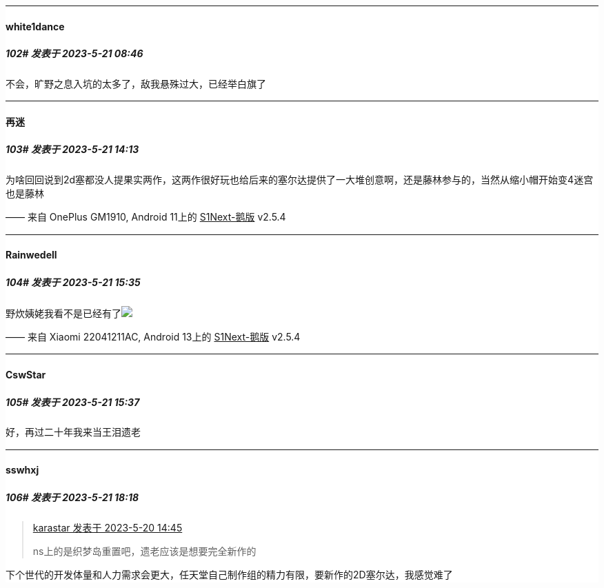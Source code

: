 
*****

####  white1dance  
##### 102#       发表于 2023-5-21 08:46

不会，旷野之息入坑的太多了，敌我悬殊过大，已经举白旗了


*****

####  再迷  
##### 103#       发表于 2023-5-21 14:13

为啥回回说到2d塞都没人提果实两作，这两作很好玩也给后来的塞尔达提供了一大堆创意啊，还是藤林参与的，当然从缩小帽开始变4迷宫也是藤林

—— 来自 OnePlus GM1910, Android 11上的 [S1Next-鹅版](https://github.com/ykrank/S1-Next/releases) v2.5.4


*****

####  Rainwedell  
##### 104#       发表于 2023-5-21 15:35

野炊姨姥我看不是已经有了<img src="https://static.saraba1st.com/image/smiley/face2017/037.png" referrerpolicy="no-referrer">

—— 来自 Xiaomi 22041211AC, Android 13上的 [S1Next-鹅版](https://github.com/ykrank/S1-Next/releases) v2.5.4

*****

####  CswStar  
##### 105#       发表于 2023-5-21 15:37

好，再过二十年我来当王泪遗老


*****

####  sswhxj  
##### 106#       发表于 2023-5-21 18:18

<blockquote><a href="httphttps://bbs.saraba1st.com/2b/forum.php?mod=redirect&amp;goto=findpost&amp;pid=60917210&amp;ptid=2134874" target="_blank">karastar 发表于 2023-5-20 14:45</a>

ns上的是织梦岛重置吧，遗老应该是想要完全新作的</blockquote>
下个世代的开发体量和人力需求会更大，任天堂自己制作组的精力有限，要新作的2D塞尔达，我感觉难了

